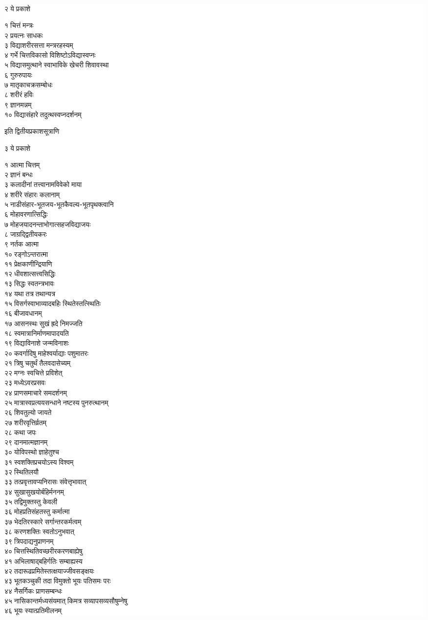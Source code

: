 २ ये प्रकाशे  
  
१ चित्तं मन्त्रः  
२ प्रयत्नः साधकः  
३ विद्याशरीरसत्ता मन्त्ररहस्यम्  
४ गर्भे चित्तविकासो विशिष्टोऽविद्यास्वप्नः  
५ विद्यासमुत्थाने स्वाभाविके खेचरी शिवावस्था  
६ गुरुरुपायः  
७ मातृकाचक्रसम्बोधः  
८ शरीरं हविः  
९ ज्ञानमन्नम्  
१० विद्यासंहारे तदुत्थस्वप्नदर्शनम्  
  
इति द्वितीयप्रकाशसूत्राणि  
  
३ ये प्रकाशे  
  
१ आत्मा चित्तम्  
२ ज्ञानं बन्धः  
३ कलादीनां तत्त्वानामविवेको माया  
४ शरीरे संहारः कलानाम्  
५ नाडीसंहार-भूतजय-भूतकैवल्य-भूतपृथक्त्वानि  
६ मोहावरणात्सिद्धिः  
७ मोहजयादनन्ताभोगात्सहजविद्याजयः  
८ जाग्रद्द्वितीयकरः  
९ नर्तक आत्मा  
१० रङ्गोऽन्तरात्मा  
११ प्रेक्षकाणीन्द्रियाणि  
१२ धीवशात्सत्त्वसिद्धिः  
१३ सिद्धः स्वतन्त्रभावः  
१४ यथा तत्र तथान्यत्र  
१५ विसर्गस्वाभाव्यादबहिः स्थितेस्तत्स्थितिः  
१६ बीजावधानम्  
१७ आसनस्थः सुखं ह्रदे निमज्जति  
१८ स्वमात्रानिर्माणमापादयति  
१९ विद्याविनाशे जन्मविनाशः  
२० कवर्गादिषु माहेश्वर्याद्याः पशुमातरः  
२१ त्रिषु चतुर्थं तैलवदासेच्यम्  
२२ मग्नः स्वचित्ते प्रविशेत्  
२३ मध्येऽवरप्रसवः  
२४ प्राणसमाचारे समदर्शनम्  
२५ मात्रास्वप्रत्ययसन्धाने नष्टस्य पुनरुत्थानम्  
२६ शिवतुल्यो जायते  
२७ शरीरवृत्तिर्व्रतम्  
२८ कथा जपः  
२९ दानमात्मज्ञानम्  
३० योविपस्थो ज्ञाहेतुश्च  
३१ स्वशक्तिप्रचयोऽस्य विश्वम्  
३२ स्थितिलयौ  
३३ तत्प्रवृत्तावप्यनिरासः संवेत्तृभावात्  
३४ सुखासुखयोर्बहिर्मननम्  
३५ तद्विमुक्तस्तु केवली  
३६ मोहप्रतिसंहतस्तु कर्मात्मा  
३७ भेदतिरस्कारे सर्गान्तरकर्मत्वम्  
३८ करणशक्तिः स्वतोऽनुभवात्  
३९ त्रिपदाद्यनुप्राणनम्  
४० चित्तस्थितिवच्छरीरकरणबाह्येषु  
४१ अभिलाषाद्बहिर्गतिः सम्बाह्यस्य  
४२ तदारूढप्रमितेस्तत्क्षयाज्जीवसङ्क्षयः  
४३ भूतकञ्चुकी तदा विमुक्तो भूयः पतिसमः परः  
४४ नैसर्गिकः प्राणसम्बन्धः  
४५ नासिकान्तर्मध्यसंयमात् किमत्र सव्यापसव्यसौषुम्नेषु  
४६ भूयः स्यात्प्रतिमीलनम्  
  